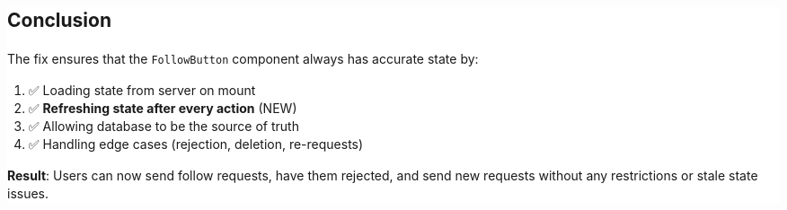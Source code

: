## Conclusion

The fix ensures that the `FollowButton` component always has accurate state by:

1. ✅ Loading state from server on mount
2. ✅ **Refreshing state after every action** (NEW)
3. ✅ Allowing database to be the source of truth
4. ✅ Handling edge cases (rejection, deletion, re-requests)

**Result**: Users can now send follow requests, have them rejected, and send new requests without any restrictions or stale state issues.
